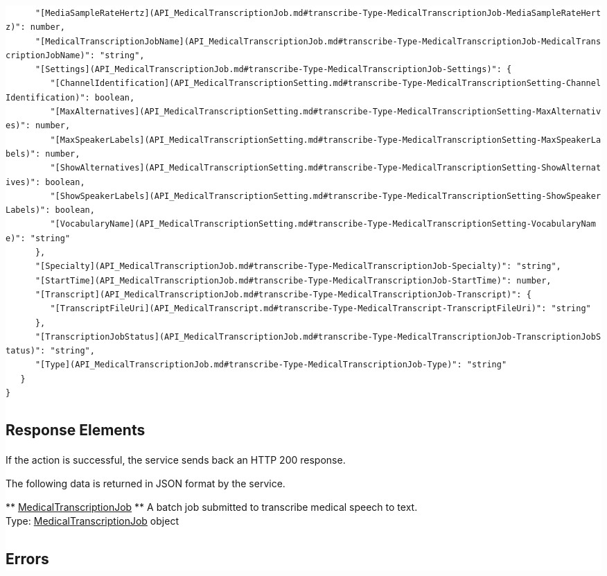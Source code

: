 ```
      "[MediaSampleRateHertz](API_MedicalTranscriptionJob.md#transcribe-Type-MedicalTranscriptionJob-MediaSampleRateHertz)": number,
      "[MedicalTranscriptionJobName](API_MedicalTranscriptionJob.md#transcribe-Type-MedicalTranscriptionJob-MedicalTranscriptionJobName)": "string",
      "[Settings](API_MedicalTranscriptionJob.md#transcribe-Type-MedicalTranscriptionJob-Settings)": { 
         "[ChannelIdentification](API_MedicalTranscriptionSetting.md#transcribe-Type-MedicalTranscriptionSetting-ChannelIdentification)": boolean,
         "[MaxAlternatives](API_MedicalTranscriptionSetting.md#transcribe-Type-MedicalTranscriptionSetting-MaxAlternatives)": number,
         "[MaxSpeakerLabels](API_MedicalTranscriptionSetting.md#transcribe-Type-MedicalTranscriptionSetting-MaxSpeakerLabels)": number,
         "[ShowAlternatives](API_MedicalTranscriptionSetting.md#transcribe-Type-MedicalTranscriptionSetting-ShowAlternatives)": boolean,
         "[ShowSpeakerLabels](API_MedicalTranscriptionSetting.md#transcribe-Type-MedicalTranscriptionSetting-ShowSpeakerLabels)": boolean,
         "[VocabularyName](API_MedicalTranscriptionSetting.md#transcribe-Type-MedicalTranscriptionSetting-VocabularyName)": "string"
      },
      "[Specialty](API_MedicalTranscriptionJob.md#transcribe-Type-MedicalTranscriptionJob-Specialty)": "string",
      "[StartTime](API_MedicalTranscriptionJob.md#transcribe-Type-MedicalTranscriptionJob-StartTime)": number,
      "[Transcript](API_MedicalTranscriptionJob.md#transcribe-Type-MedicalTranscriptionJob-Transcript)": { 
         "[TranscriptFileUri](API_MedicalTranscript.md#transcribe-Type-MedicalTranscript-TranscriptFileUri)": "string"
      },
      "[TranscriptionJobStatus](API_MedicalTranscriptionJob.md#transcribe-Type-MedicalTranscriptionJob-TranscriptionJobStatus)": "string",
      "[Type](API_MedicalTranscriptionJob.md#transcribe-Type-MedicalTranscriptionJob-Type)": "string"
   }
}
```

## Response Elements<a name="API_StartMedicalTranscriptionJob_ResponseElements"></a>

If the action is successful, the service sends back an HTTP 200 response\.

The following data is returned in JSON format by the service\.

 ** [MedicalTranscriptionJob](#API_StartMedicalTranscriptionJob_ResponseSyntax) **   <a name="transcribe-StartMedicalTranscriptionJob-response-MedicalTranscriptionJob"></a>
A batch job submitted to transcribe medical speech to text\.  
Type: [MedicalTranscriptionJob](API_MedicalTranscriptionJob.md) object

## Errors<a name="API_StartMedicalTranscriptionJob_Errors"></a>
